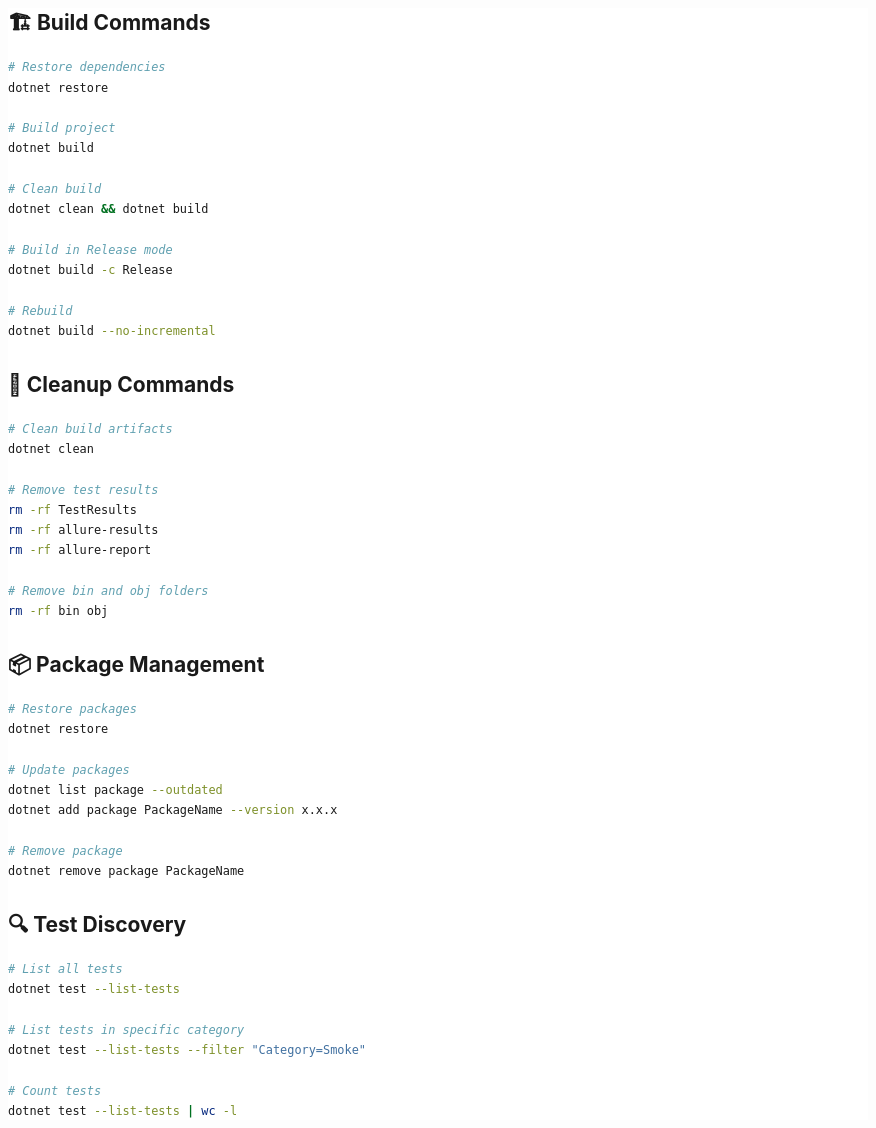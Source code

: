 ## 🏗️ Build Commands

```bash
# Restore dependencies
dotnet restore

# Build project
dotnet build

# Clean build
dotnet clean && dotnet build

# Build in Release mode
dotnet build -c Release

# Rebuild
dotnet build --no-incremental
```

## 🧹 Cleanup Commands

```bash
# Clean build artifacts
dotnet clean

# Remove test results
rm -rf TestResults
rm -rf allure-results
rm -rf allure-report

# Remove bin and obj folders
rm -rf bin obj
```

## 📦 Package Management

```bash
# Restore packages
dotnet restore

# Update packages
dotnet list package --outdated
dotnet add package PackageName --version x.x.x

# Remove package
dotnet remove package PackageName
```

## 🔍 Test Discovery

```bash
# List all tests
dotnet test --list-tests

# List tests in specific category
dotnet test --list-tests --filter "Category=Smoke"

# Count tests
dotnet test --list-tests | wc -l
```
